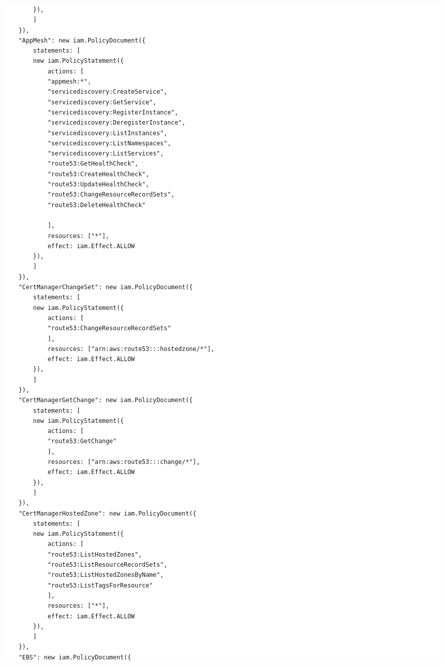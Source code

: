            }),
            ]
        }),
        "AppMesh": new iam.PolicyDocument({
            statements: [
            new iam.PolicyStatement({
                actions: [
                "appmesh:*",
                "servicediscovery:CreateService",
                "servicediscovery:GetService",
                "servicediscovery:RegisterInstance",
                "servicediscovery:DeregisterInstance",
                "servicediscovery:ListInstances",
                "servicediscovery:ListNamespaces",
                "servicediscovery:ListServices",
                "route53:GetHealthCheck",
                "route53:CreateHealthCheck",
                "route53:UpdateHealthCheck",
                "route53:ChangeResourceRecordSets",
                "route53:DeleteHealthCheck"

                ],
                resources: ["*"],
                effect: iam.Effect.ALLOW
            }),
            ]
        }),
        "CertManagerChangeSet": new iam.PolicyDocument({
            statements: [
            new iam.PolicyStatement({
                actions: [
                "route53:ChangeResourceRecordSets"
                ],
                resources: ["arn:aws:route53:::hostedzone/*"],
                effect: iam.Effect.ALLOW
            }),
            ]
        }),
        "CertManagerGetChange": new iam.PolicyDocument({
            statements: [
            new iam.PolicyStatement({
                actions: [
                "route53:GetChange"
                ],
                resources: ["arn:aws:route53:::change/*"],
                effect: iam.Effect.ALLOW
            }),
            ]
        }),
        "CertManagerHostedZone": new iam.PolicyDocument({
            statements: [
            new iam.PolicyStatement({
                actions: [
                "route53:ListHostedZones",
                "route53:ListResourceRecordSets",
                "route53:ListHostedZonesByName",
                "route53:ListTagsForResource"
                ],
                resources: ["*"],
                effect: iam.Effect.ALLOW
            }),
            ]
        }),
        "EBS": new iam.PolicyDocument({